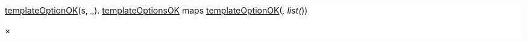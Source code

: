   <a href="#templateOptionOK_105_3" id="templateOptionOK_107_3" title="a reference to a single-file definition"><span class="token sort_Id">templateOptionOK</span></a><span class="operator">(</span><span class="cons_Var"><span id="s_107_20" title="a definition with no references"><span class="token sort_Id">s</span></span></span><span class="operator">,</span> <span class="operator">_).</span>
  <a href="#templateOptionsOK_103_53" id="templateOptionsOK_108_3" title="a definition with a single reference"><span class="token sort_Id">templateOptionsOK</span></a> <span class="keyword">maps</span> <a href="#templateOptionOK_105_3" id="templateOptionOK_108_26" title="a reference to a single-file definition"><span class="token sort_Id">templateOptionOK</span></a><span class="operator">(*,</span> <span class="keyword">list</span><span class="operator">(*))</span>

</code></pre></td></tr></tbody></table></div>

<div id="modal">
  <div id="modal-content">
    <span id="modal-close">&times;</span>
    <h2 id="modal-h2"></h2>
    <p  id="modal-p"></p>
    <ul id="modal-ul"></ul>
  </div>
</div>
